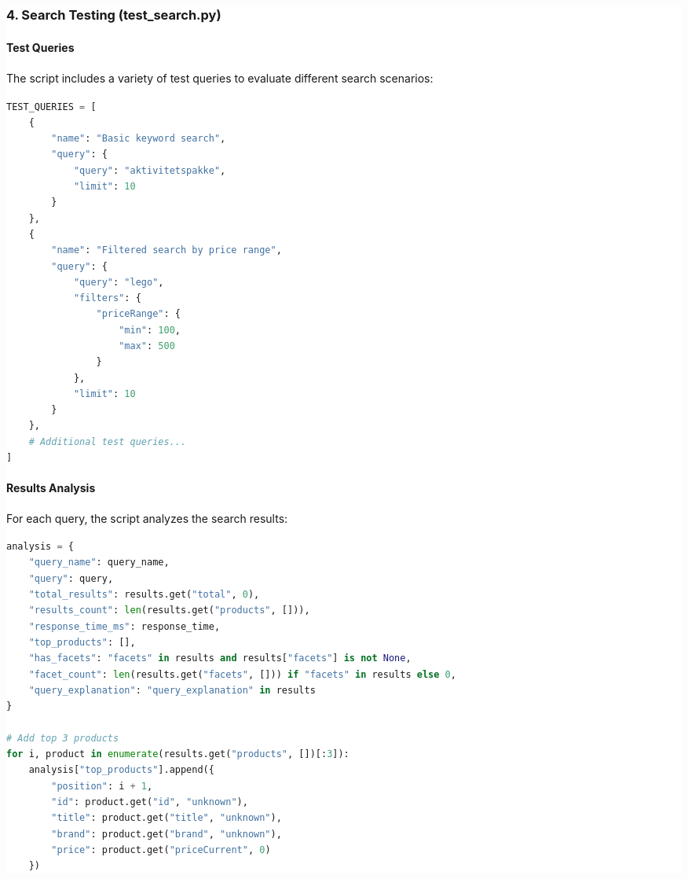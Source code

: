 ### 4. Search Testing (test_search.py)

#### Test Queries

The script includes a variety of test queries to evaluate different search scenarios:

```python
TEST_QUERIES = [
    {
        "name": "Basic keyword search",
        "query": {
            "query": "aktivitetspakke",
            "limit": 10
        }
    },
    {
        "name": "Filtered search by price range",
        "query": {
            "query": "lego",
            "filters": {
                "priceRange": {
                    "min": 100,
                    "max": 500
                }
            },
            "limit": 10
        }
    },
    # Additional test queries...
]
```

#### Results Analysis

For each query, the script analyzes the search results:

```python
analysis = {
    "query_name": query_name,
    "query": query,
    "total_results": results.get("total", 0),
    "results_count": len(results.get("products", [])),
    "response_time_ms": response_time,
    "top_products": [],
    "has_facets": "facets" in results and results["facets"] is not None,
    "facet_count": len(results.get("facets", [])) if "facets" in results else 0,
    "query_explanation": "query_explanation" in results
}

# Add top 3 products
for i, product in enumerate(results.get("products", [])[:3]):
    analysis["top_products"].append({
        "position": i + 1,
        "id": product.get("id", "unknown"),
        "title": product.get("title", "unknown"),
        "brand": product.get("brand", "unknown"),
        "price": product.get("priceCurrent", 0)
    })
```
